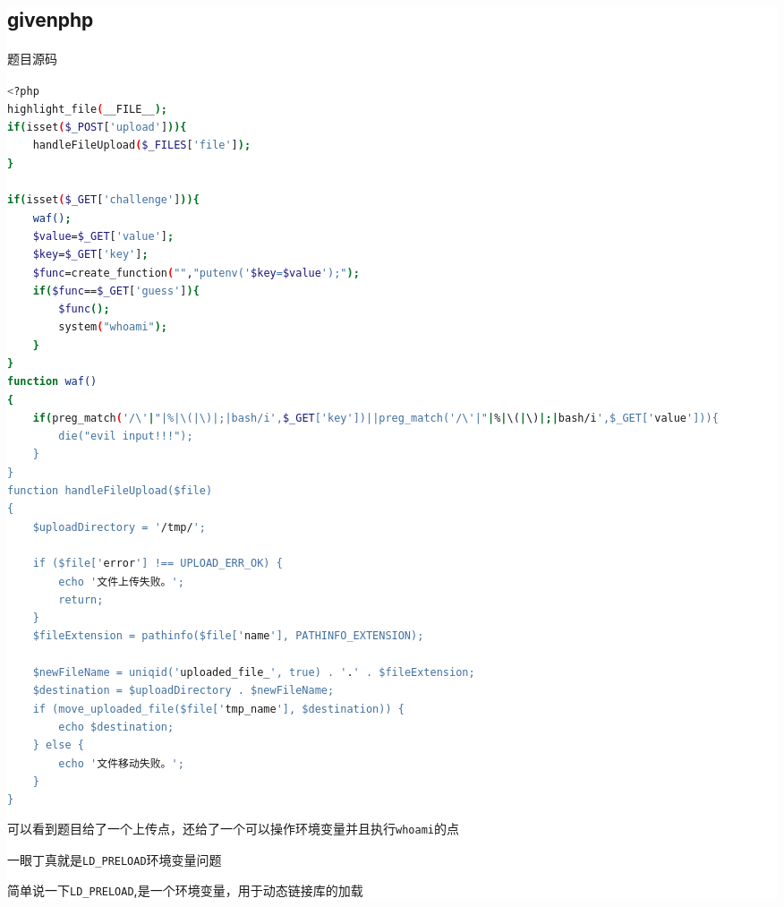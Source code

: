 ## givenphp

题目源码

```bash
<?php
highlight_file(__FILE__);
if(isset($_POST['upload'])){
    handleFileUpload($_FILES['file']);
}

if(isset($_GET['challenge'])){
    waf();
    $value=$_GET['value'];
    $key=$_GET['key'];
    $func=create_function("","putenv('$key=$value');");
    if($func==$_GET['guess']){
        $func();
        system("whoami");
    }
}
function waf()
{
    if(preg_match('/\'|"|%|\(|\)|;|bash/i',$_GET['key'])||preg_match('/\'|"|%|\(|\)|;|bash/i',$_GET['value'])){
        die("evil input!!!");
    }
}
function handleFileUpload($file)
{
    $uploadDirectory = '/tmp/';

    if ($file['error'] !== UPLOAD_ERR_OK) {
        echo '文件上传失败。';
        return;
    }
    $fileExtension = pathinfo($file['name'], PATHINFO_EXTENSION);

    $newFileName = uniqid('uploaded_file_', true) . '.' . $fileExtension;
    $destination = $uploadDirectory . $newFileName;
    if (move_uploaded_file($file['tmp_name'], $destination)) {
        echo $destination;
    } else {
        echo '文件移动失败。';
    }
}
```

可以看到题目给了一个上传点，还给了一个可以操作环境变量并且执行`whoami`​的点

一眼丁真就是`LD_PRELOAD`​环境变量问题

简单说一下`LD_PRELOAD`​,是一个环境变量，用于动态链接库的加载
